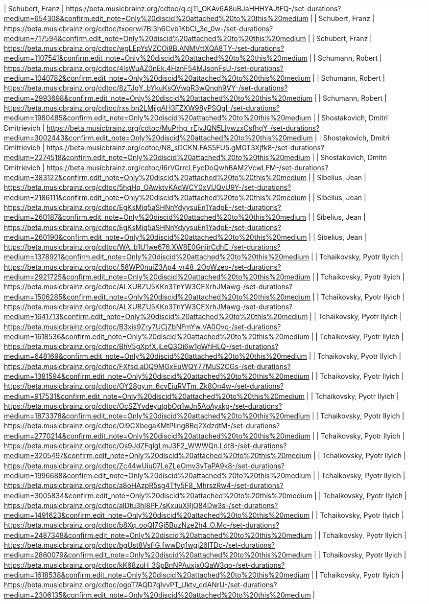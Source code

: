 | Schubert, Franz                  | <https://beta.musicbrainz.org/cdtoc/q.cjTl_OKAv6A8uBJaHHHYAJtFQ-/set-durations?medium=654308&confirm.edit_note=Only%20discid%20attached%20to%20this%20medium>  |
| Schubert, Franz                  | <https://beta.musicbrainz.org/cdtoc/txoerwi7Bl3h6Cvb1KbCI_3e_0w-/set-durations?medium=717594&confirm.edit_note=Only%20discid%20attached%20to%20this%20medium>  |
| Schubert, Franz                  | <https://beta.musicbrainz.org/cdtoc/wgLEpYsVZCOi8B.ANMVttXQA8TY-/set-durations?medium=1107541&confirm.edit_note=Only%20discid%20attached%20to%20this%20medium> |
| Schumann, Robert                 | <https://beta.musicbrainz.org/cdtoc/4lsWuAZ0nEk.4HznF54MJsonFsU-/set-durations?medium=1040782&confirm.edit_note=Only%20discid%20attached%20to%20this%20medium> |
| Schumann, Robert                 | <https://beta.musicbrainz.org/cdtoc/8zTJgY_bYkuKsQVwqR3wQnqh9VY-/set-durations?medium=2993698&confirm.edit_note=Only%20discid%20attached%20to%20this%20medium> |
| Schumann, Robert                 | <https://beta.musicbrainz.org/cdtoc/rxs.bn2LMjjqAH3FZXW98yPSQgI-/set-durations?medium=1980485&confirm.edit_note=Only%20discid%20attached%20to%20this%20medium> |
| Shostakovich, Dmitri Dmitrievich | <https://beta.musicbrainz.org/cdtoc/MuPrhg_rEjvJQN5LIywzxCsfhqY-/set-durations?medium=3002443&confirm.edit_note=Only%20discid%20attached%20to%20this%20medium> |
| Shostakovich, Dmitri Dmitrievich | <https://beta.musicbrainz.org/cdtoc/N8_sDCKN.FAS5FU5.gMGT3Xjfk8-/set-durations?medium=2274518&confirm.edit_note=Only%20discid%20attached%20to%20this%20medium> |
| Shostakovich, Dmitri Dmitrievich | <https://beta.musicbrainz.org/cdtoc/l6rVGrrcLEycDoQwhBAM2VcwLFM-/set-durations?medium=383122&confirm.edit_note=Only%20discid%20attached%20to%20this%20medium>  |
| Sibelius, Jean                   | <https://beta.musicbrainz.org/cdtoc/5hqHq_OAwktvKAdWCY0xVUQvU9Y-/set-durations?medium=2186111&confirm.edit_note=Only%20discid%20attached%20to%20this%20medium> |
| Sibelius, Jean                   | <https://beta.musicbrainz.org/cdtoc/EgKsMiq5aSHNnYdyysuEn1YadpE-/set-durations?medium=260187&confirm.edit_note=Only%20discid%20attached%20to%20this%20medium>  |
| Sibelius, Jean                   | <https://beta.musicbrainz.org/cdtoc/EgKsMiq5aSHNnYdyysuEn1YadpE-/set-durations?medium=260190&confirm.edit_note=Only%20discid%20attached%20to%20this%20medium>  |
| Sibelius, Jean                   | <https://beta.musicbrainz.org/cdtoc/WA_b1U1we676.XW8E0GnijrCdhE-/set-durations?medium=1378921&confirm.edit_note=Only%20discid%20attached%20to%20this%20medium> |
| Tchaikovsky, Pyotr Ilyich        | <https://beta.musicbrainz.org/cdtoc/.58WP0nuiZ3Ap4_vr48_2OoWzeo-/set-durations?medium=2921725&confirm.edit_note=Only%20discid%20attached%20to%20this%20medium> |
| Tchaikovsky, Pyotr Ilyich        | <https://beta.musicbrainz.org/cdtoc/ALXUBZU5KKn3TnYW3CEXrhJMawg-/set-durations?medium=1506285&confirm.edit_note=Only%20discid%20attached%20to%20this%20medium> |
| Tchaikovsky, Pyotr Ilyich        | <https://beta.musicbrainz.org/cdtoc/ALXUBZU5KKn3TnYW3CEXrhJMawg-/set-durations?medium=1641713&confirm.edit_note=Only%20discid%20attached%20to%20this%20medium> |
| Tchaikovsky, Pyotr Ilyich        | <https://beta.musicbrainz.org/cdtoc/B3xis9Zry7UCjZbNFmYw.VA0Ovc-/set-durations?medium=1618536&confirm.edit_note=Only%20discid%20attached%20to%20this%20medium> |
| Tchaikovsky, Pyotr Ilyich        | <https://beta.musicbrainz.org/cdtoc/BhV5gXpfX.jLeQ3Oi6w1gWfiHLQ-/set-durations?medium=648169&confirm.edit_note=Only%20discid%20attached%20to%20this%20medium>  |
| Tchaikovsky, Pyotr Ilyich        | <https://beta.musicbrainz.org/cdtoc/FXfsd.aDQ9MGxEuWQY77MuS2CGs-/set-durations?medium=1381594&confirm.edit_note=Only%20discid%20attached%20to%20this%20medium> |
| Tchaikovsky, Pyotr Ilyich        | <https://beta.musicbrainz.org/cdtoc/OY28gy.m_6cvEiuRVTm_Zk8On4w-/set-durations?medium=917531&confirm.edit_note=Only%20discid%20attached%20to%20this%20medium>  |
| Tchaikovsky, Pyotr Ilyich        | <https://beta.musicbrainz.org/cdtoc/OcSZYvdeyutgbOq1wJn5AoAyxkg-/set-durations?medium=1873378&confirm.edit_note=Only%20discid%20attached%20to%20this%20medium> |
| Tchaikovsky, Pyotr Ilyich        | <https://beta.musicbrainz.org/cdtoc/Ol9CXbegaKMtPllng8Bq2XdzdtM-/set-durations?medium=2770214&confirm.edit_note=Only%20discid%20attached%20to%20this%20medium> |
| Tchaikovsky, Pyotr Ilyich        | <https://beta.musicbrainz.org/cdtoc/Os9JdZFqlgLmJ3F2_WWWQn.Ldt8-/set-durations?medium=3205497&confirm.edit_note=Only%20discid%20attached%20to%20this%20medium> |
| Tchaikovsky, Pyotr Ilyich        | <https://beta.musicbrainz.org/cdtoc/Zc44wUiu07LeZLeOmv3vTaPA9k8-/set-durations?medium=1996688&confirm.edit_note=Only%20discid%20attached%20to%20this%20medium> |
| Tchaikovsky, Pyotr Ilyich        | <https://beta.musicbrainz.org/cdtoc/a8oHAzpR5sg4Tfy5F8_MhrszRw4-/set-durations?medium=3005834&confirm.edit_note=Only%20discid%20attached%20to%20this%20medium> |
| Tchaikovsky, Pyotr Ilyich        | <https://beta.musicbrainz.org/cdtoc/aIDtu3hI8PF7sKxuuXRjO84Dw3s-/set-durations?medium=1491623&confirm.edit_note=Only%20discid%20attached%20to%20this%20medium> |
| Tchaikovsky, Pyotr Ilyich        | <https://beta.musicbrainz.org/cdtoc/b8Xq_ooQI7Gj5BuzNze2h4_O.Mc-/set-durations?medium=2487348&confirm.edit_note=Only%20discid%20attached%20to%20this%20medium> |
| Tchaikovsky, Pyotr Ilyich        | <https://beta.musicbrainz.org/cdtoc/bgUst8VsflG.fwwDq1wgj26lTDc-/set-durations?medium=2860079&confirm.edit_note=Only%20discid%20attached%20to%20this%20medium> |
| Tchaikovsky, Pyotr Ilyich        | <https://beta.musicbrainz.org/cdtoc/kK68zuH_3SpBnNPAuxjx0QaW3qo-/set-durations?medium=1618538&confirm.edit_note=Only%20discid%20attached%20to%20this%20medium> |
| Tchaikovsky, Pyotr Ilyich        | <https://beta.musicbrainz.org/cdtoc/ogoT7AQD7qIvvPT_Uktv_cdANrU-/set-durations?medium=2306135&confirm.edit_note=Only%20discid%20attached%20to%20this%20medium> |